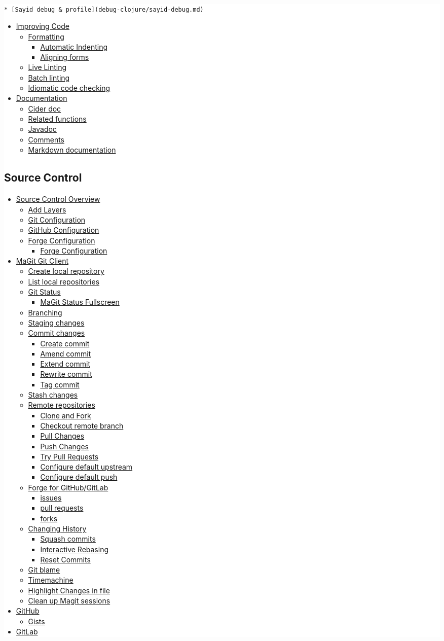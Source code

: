     * [Sayid debug & profile](debug-clojure/sayid-debug.md)
* [Improving Code](improving-code/index.md)
    * [Formatting](improving-code/formatting/index.md)
        * [Automatic Indenting](improving-code/formatting/automatic-indenting.md)
        * [Aligning forms](improving-code/formatting/aligning-forms-expressions.md)
    * [Live Linting](improving-code/live-linting.md)
    * [Batch linting](improving-code/batch-linting.md)
    * [Idiomatic code checking](improving-code/idiomatic-code-checking.md)
* [Documentation](documentation/index.md)
    * [Cider doc](documentation/cider-doc.md)
    * [Related functions](documentation/apropos.md)
    * [Javadoc](documentation/javadoc.md)
    * [Comments](documentation/comments.md)
    * [Markdown documentation](markdown-mode/index.md)

## Source Control

* [Source Control Overview](source-control/index.md)
    * [Add Layers](source-control/add-layers.md)
    * [Git Configuration](source-control/git-configuration.md)
    * [GitHub Configuration](source-control/github-configuration.md)
    * [Forge Configuration](source-control/forge-configuration.md)
        * [Forge Configuration](source-control/forge-self-hosted-configuration.md)
* [MaGit Git Client](source-control/magit/index.md)
    * [Create local repository](source-control/magit/create-local-repository.md)
    * [List local repositories](source-control/magit/list-local-repositories.md)
    * [Git Status](source-control/magit/status.md)
        * [MaGit Status Fullscreen](source-control/magit/status-fullscreen.md)
    * [Branching](source-control/magit/branching.md)
    * [Staging changes](source-control/magit/staging-changes.md)
    * [Commit changes](source-control/magit/commit-changes.md)
        * [Create commit](source-control/magit/commit-create.md)
        * [Amend commit](source-control/magit/commit-amend.md)
        * [Extend commit](source-control/magit/commit-extend.md)
        * [Rewrite commit](source-control/magit/commit-rewrite.md)
        * [Tag commit](source-control/magit/tag-commit.md)
    * [Stash changes](source-control/magit/stashing.md)
    * [Remote repositories](source-control/magit/remote-repositories/index.md)
        * [Clone and Fork](source-control/magit/remote-repositories/clone-fork.md)
        * [Checkout remote branch](source-control/magit/remote-repositories/checkout-remote-branch.md)
        * [Pull Changes](source-control/magit/remote-repositories/pull-changes.md)
        * [Push Changes](source-control/magit/remote-repositories/push-changes.md)
        * [Try Pull Requests](source-control/magit/remote-repositories/try-pull-requests.md)
        * [Configure default upstream](source-control/magit/remote-repositories/configure-default-upstream.md)
        * [Configure default push](source-control/magit/remote-repositories/configure-default-push.md)
    * [Forge for GitHub/GitLab](source-control/magit/forge/index.md)
        * [issues](source-control/magit/forge/issues.md)
        * [pull requests](source-control/magit/forge/pull-requests.md)
        * [forks](source-control/magit/forge/forks.md)
    * [Changing History](source-control/magit/changing-history.md)
        * [Squash commits](source-control/magit/commit-squash.md)
        * [Interactive Rebasing](source-control/magit/interactive-rebasing.md)
        * [Reset Commits](source-control/magit/reset-commit-history.md)
    * [Git blame](source-control/magit/blame.md)
    * [Timemachine](source-control/magit/timemachine.md)
    * [Highlight Changes in file](source-control/magit/version-highlighting.md)
    * [Clean up Magit sessions](source-control/magit/clean-up-magit-sessions.md)
* [GitHub](source-control/github/index.md)
    * [Gists](source-control/github/gists.md)
* [GitLab](source-control/gitlab/index.md)

